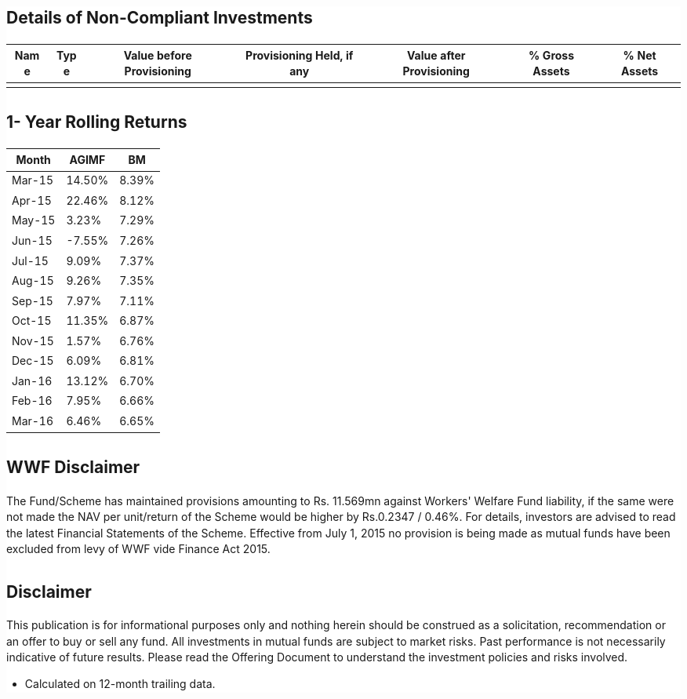 ## Details of Non-Compliant Investments

| Name | Type | Value before Provisioning | Provisioning Held, if any | Value after Provisioning | % Gross Assets | % Net Assets |
| ---- | ---- | ------------------------- | ------------------------- | ------------------------ | -------------- | ------------ |
|      |      |                           |                           |                          |                |              |

## 1- Year Rolling Returns

| Month  | AGIMF  | BM    |
| ------ | ------ | ----- |
| Mar-15 | 14.50% | 8.39% |
| Apr-15 | 22.46% | 8.12% |
| May-15 | 3.23%  | 7.29% |
| Jun-15 | -7.55% | 7.26% |
| Jul-15 | 9.09%  | 7.37% |
| Aug-15 | 9.26%  | 7.35% |
| Sep-15 | 7.97%  | 7.11% |
| Oct-15 | 11.35% | 6.87% |
| Nov-15 | 1.57%  | 6.76% |
| Dec-15 | 6.09%  | 6.81% |
| Jan-16 | 13.12% | 6.70% |
| Feb-16 | 7.95%  | 6.66% |
| Mar-16 | 6.46%  | 6.65% |

## WWF Disclaimer

The Fund/Scheme has maintained provisions amounting to Rs. 11.569mn against Workers' Welfare Fund liability, if the same were not made the NAV per unit/return of the Scheme would be higher by Rs.0.2347 / 0.46%. For details, investors are advised to read the latest Financial Statements of the Scheme. Effective from July 1, 2015 no provision is being made as mutual funds have been excluded from levy of WWF vide Finance Act 2015.

## Disclaimer

This publication is for informational purposes only and nothing herein should be construed as a solicitation, recommendation or an offer to buy or sell any fund. All investments in mutual funds are subject to market risks. Past performance is not necessarily indicative of future results. Please read the Offering Document to understand the investment policies and risks involved.

- Calculated on 12-month trailing data.
